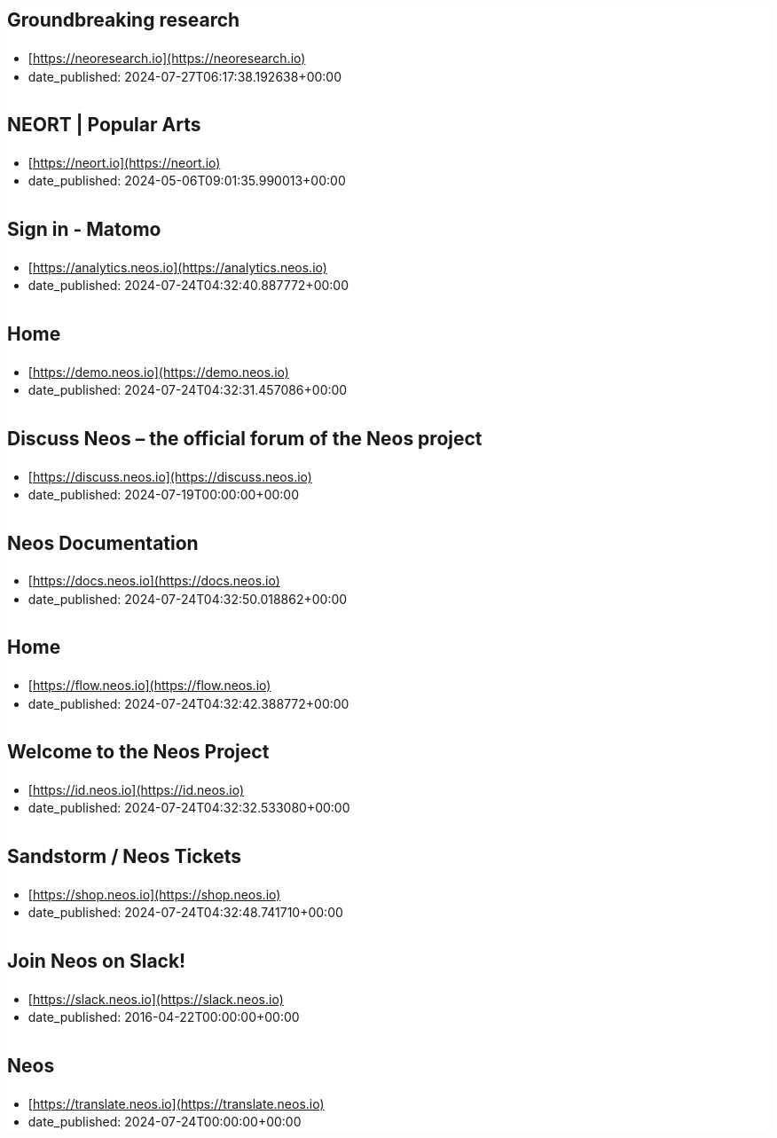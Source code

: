  ## Groundbreaking research
 - [https://neoresearch.io](https://neoresearch.io)
 - date_published: 2024-07-27T06:17:38.192638+00:00

 ## NEORT | Popular Arts
 - [https://neort.io](https://neort.io)
 - date_published: 2024-05-06T09:01:35.990013+00:00

 ## Sign in - Matomo
 - [https://analytics.neos.io](https://analytics.neos.io)
 - date_published: 2024-07-24T04:32:40.887772+00:00

 ## Home
 - [https://demo.neos.io](https://demo.neos.io)
 - date_published: 2024-07-24T04:32:31.457086+00:00

 ## Discuss Neos – the official forum of the Neos project
 - [https://discuss.neos.io](https://discuss.neos.io)
 - date_published: 2024-07-19T00:00:00+00:00

 ## Neos Docu­men­tation
 - [https://docs.neos.io](https://docs.neos.io)
 - date_published: 2024-07-24T04:32:50.018862+00:00

 ## Home
 - [https://flow.neos.io](https://flow.neos.io)
 - date_published: 2024-07-24T04:32:42.388772+00:00

 ## Welcome to the Neos Project
 - [https://id.neos.io](https://id.neos.io)
 - date_published: 2024-07-24T04:32:32.533080+00:00

 ## Sandstorm / Neos Tickets
 - [https://shop.neos.io](https://shop.neos.io)
 - date_published: 2024-07-24T04:32:48.741710+00:00

 ## Join Neos on Slack!
 - [https://slack.neos.io](https://slack.neos.io)
 - date_published: 2016-04-22T00:00:00+00:00

 ## Neos
 - [https://translate.neos.io](https://translate.neos.io)
 - date_published: 2024-07-24T00:00:00+00:00

